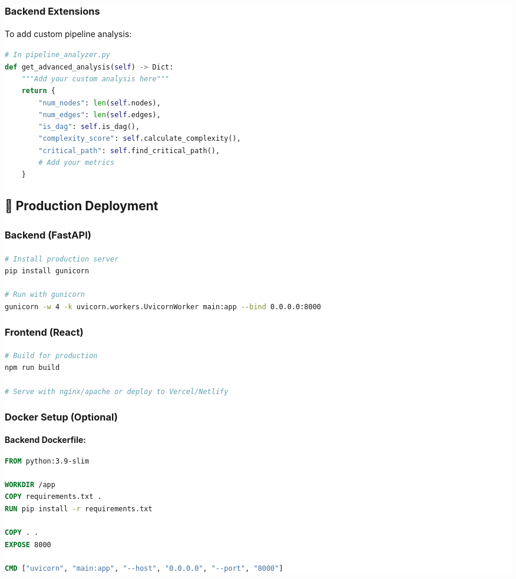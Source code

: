 ### Backend Extensions

To add custom pipeline analysis:

```python
# In pipeline_analyzer.py
def get_advanced_analysis(self) -> Dict:
    """Add your custom analysis here"""
    return {
        "num_nodes": len(self.nodes),
        "num_edges": len(self.edges),
        "is_dag": self.is_dag(),
        "complexity_score": self.calculate_complexity(),
        "critical_path": self.find_critical_path(),
        # Add your metrics
    }
```

## 🚀 Production Deployment

### Backend (FastAPI)
```bash
# Install production server
pip install gunicorn

# Run with gunicorn
gunicorn -w 4 -k uvicorn.workers.UvicornWorker main:app --bind 0.0.0.0:8000
```

### Frontend (React)
```bash
# Build for production
npm run build

# Serve with nginx/apache or deploy to Vercel/Netlify
```

### Docker Setup (Optional)

**Backend Dockerfile:**
```dockerfile
FROM python:3.9-slim

WORKDIR /app
COPY requirements.txt .
RUN pip install -r requirements.txt

COPY . .
EXPOSE 8000

CMD ["uvicorn", "main:app", "--host", "0.0.0.0", "--port", "8000"]
```
